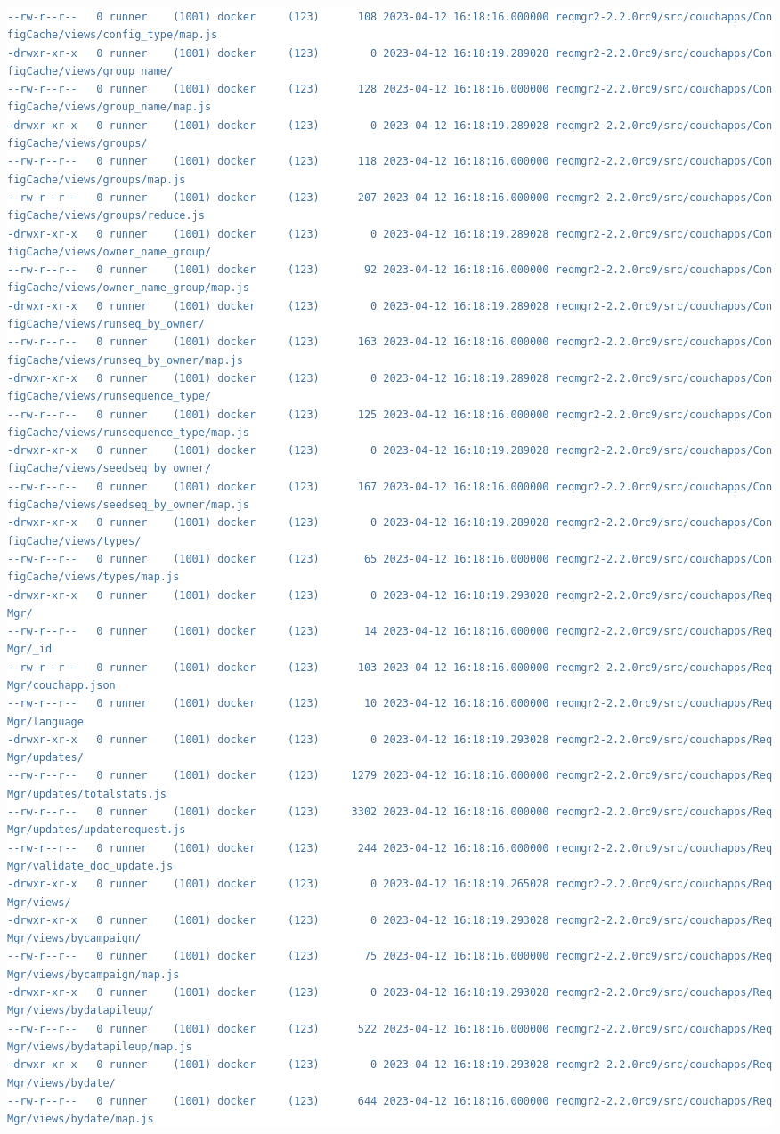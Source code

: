 ```diff
--rw-r--r--   0 runner    (1001) docker     (123)      108 2023-04-12 16:18:16.000000 reqmgr2-2.2.0rc9/src/couchapps/ConfigCache/views/config_type/map.js
-drwxr-xr-x   0 runner    (1001) docker     (123)        0 2023-04-12 16:18:19.289028 reqmgr2-2.2.0rc9/src/couchapps/ConfigCache/views/group_name/
--rw-r--r--   0 runner    (1001) docker     (123)      128 2023-04-12 16:18:16.000000 reqmgr2-2.2.0rc9/src/couchapps/ConfigCache/views/group_name/map.js
-drwxr-xr-x   0 runner    (1001) docker     (123)        0 2023-04-12 16:18:19.289028 reqmgr2-2.2.0rc9/src/couchapps/ConfigCache/views/groups/
--rw-r--r--   0 runner    (1001) docker     (123)      118 2023-04-12 16:18:16.000000 reqmgr2-2.2.0rc9/src/couchapps/ConfigCache/views/groups/map.js
--rw-r--r--   0 runner    (1001) docker     (123)      207 2023-04-12 16:18:16.000000 reqmgr2-2.2.0rc9/src/couchapps/ConfigCache/views/groups/reduce.js
-drwxr-xr-x   0 runner    (1001) docker     (123)        0 2023-04-12 16:18:19.289028 reqmgr2-2.2.0rc9/src/couchapps/ConfigCache/views/owner_name_group/
--rw-r--r--   0 runner    (1001) docker     (123)       92 2023-04-12 16:18:16.000000 reqmgr2-2.2.0rc9/src/couchapps/ConfigCache/views/owner_name_group/map.js
-drwxr-xr-x   0 runner    (1001) docker     (123)        0 2023-04-12 16:18:19.289028 reqmgr2-2.2.0rc9/src/couchapps/ConfigCache/views/runseq_by_owner/
--rw-r--r--   0 runner    (1001) docker     (123)      163 2023-04-12 16:18:16.000000 reqmgr2-2.2.0rc9/src/couchapps/ConfigCache/views/runseq_by_owner/map.js
-drwxr-xr-x   0 runner    (1001) docker     (123)        0 2023-04-12 16:18:19.289028 reqmgr2-2.2.0rc9/src/couchapps/ConfigCache/views/runsequence_type/
--rw-r--r--   0 runner    (1001) docker     (123)      125 2023-04-12 16:18:16.000000 reqmgr2-2.2.0rc9/src/couchapps/ConfigCache/views/runsequence_type/map.js
-drwxr-xr-x   0 runner    (1001) docker     (123)        0 2023-04-12 16:18:19.289028 reqmgr2-2.2.0rc9/src/couchapps/ConfigCache/views/seedseq_by_owner/
--rw-r--r--   0 runner    (1001) docker     (123)      167 2023-04-12 16:18:16.000000 reqmgr2-2.2.0rc9/src/couchapps/ConfigCache/views/seedseq_by_owner/map.js
-drwxr-xr-x   0 runner    (1001) docker     (123)        0 2023-04-12 16:18:19.289028 reqmgr2-2.2.0rc9/src/couchapps/ConfigCache/views/types/
--rw-r--r--   0 runner    (1001) docker     (123)       65 2023-04-12 16:18:16.000000 reqmgr2-2.2.0rc9/src/couchapps/ConfigCache/views/types/map.js
-drwxr-xr-x   0 runner    (1001) docker     (123)        0 2023-04-12 16:18:19.293028 reqmgr2-2.2.0rc9/src/couchapps/ReqMgr/
--rw-r--r--   0 runner    (1001) docker     (123)       14 2023-04-12 16:18:16.000000 reqmgr2-2.2.0rc9/src/couchapps/ReqMgr/_id
--rw-r--r--   0 runner    (1001) docker     (123)      103 2023-04-12 16:18:16.000000 reqmgr2-2.2.0rc9/src/couchapps/ReqMgr/couchapp.json
--rw-r--r--   0 runner    (1001) docker     (123)       10 2023-04-12 16:18:16.000000 reqmgr2-2.2.0rc9/src/couchapps/ReqMgr/language
-drwxr-xr-x   0 runner    (1001) docker     (123)        0 2023-04-12 16:18:19.293028 reqmgr2-2.2.0rc9/src/couchapps/ReqMgr/updates/
--rw-r--r--   0 runner    (1001) docker     (123)     1279 2023-04-12 16:18:16.000000 reqmgr2-2.2.0rc9/src/couchapps/ReqMgr/updates/totalstats.js
--rw-r--r--   0 runner    (1001) docker     (123)     3302 2023-04-12 16:18:16.000000 reqmgr2-2.2.0rc9/src/couchapps/ReqMgr/updates/updaterequest.js
--rw-r--r--   0 runner    (1001) docker     (123)      244 2023-04-12 16:18:16.000000 reqmgr2-2.2.0rc9/src/couchapps/ReqMgr/validate_doc_update.js
-drwxr-xr-x   0 runner    (1001) docker     (123)        0 2023-04-12 16:18:19.265028 reqmgr2-2.2.0rc9/src/couchapps/ReqMgr/views/
-drwxr-xr-x   0 runner    (1001) docker     (123)        0 2023-04-12 16:18:19.293028 reqmgr2-2.2.0rc9/src/couchapps/ReqMgr/views/bycampaign/
--rw-r--r--   0 runner    (1001) docker     (123)       75 2023-04-12 16:18:16.000000 reqmgr2-2.2.0rc9/src/couchapps/ReqMgr/views/bycampaign/map.js
-drwxr-xr-x   0 runner    (1001) docker     (123)        0 2023-04-12 16:18:19.293028 reqmgr2-2.2.0rc9/src/couchapps/ReqMgr/views/bydatapileup/
--rw-r--r--   0 runner    (1001) docker     (123)      522 2023-04-12 16:18:16.000000 reqmgr2-2.2.0rc9/src/couchapps/ReqMgr/views/bydatapileup/map.js
-drwxr-xr-x   0 runner    (1001) docker     (123)        0 2023-04-12 16:18:19.293028 reqmgr2-2.2.0rc9/src/couchapps/ReqMgr/views/bydate/
--rw-r--r--   0 runner    (1001) docker     (123)      644 2023-04-12 16:18:16.000000 reqmgr2-2.2.0rc9/src/couchapps/ReqMgr/views/bydate/map.js
```